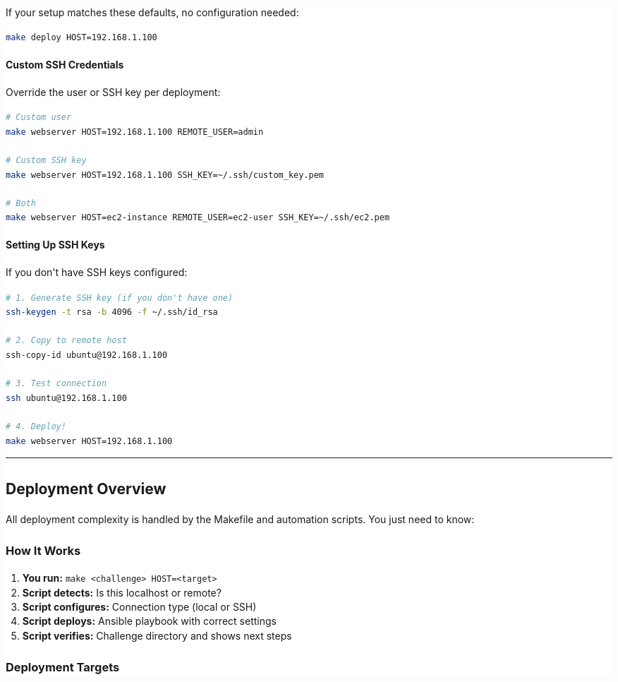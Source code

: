 If your setup matches these defaults, no configuration needed:

```bash
make deploy HOST=192.168.1.100
```

#### Custom SSH Credentials

Override the user or SSH key per deployment:

```bash
# Custom user
make webserver HOST=192.168.1.100 REMOTE_USER=admin

# Custom SSH key
make webserver HOST=192.168.1.100 SSH_KEY=~/.ssh/custom_key.pem

# Both
make webserver HOST=ec2-instance REMOTE_USER=ec2-user SSH_KEY=~/.ssh/ec2.pem
```

#### Setting Up SSH Keys

If you don't have SSH keys configured:

```bash
# 1. Generate SSH key (if you don't have one)
ssh-keygen -t rsa -b 4096 -f ~/.ssh/id_rsa

# 2. Copy to remote host
ssh-copy-id ubuntu@192.168.1.100

# 3. Test connection
ssh ubuntu@192.168.1.100

# 4. Deploy!
make webserver HOST=192.168.1.100
```

---

## Deployment Overview

All deployment complexity is handled by the Makefile and automation scripts. You just need to know:

### How It Works

1. **You run:** `make <challenge> HOST=<target>`
2. **Script detects:** Is this localhost or remote?
3. **Script configures:** Connection type (local or SSH)
4. **Script deploys:** Ansible playbook with correct settings
5. **Script verifies:** Challenge directory and shows next steps

### Deployment Targets
